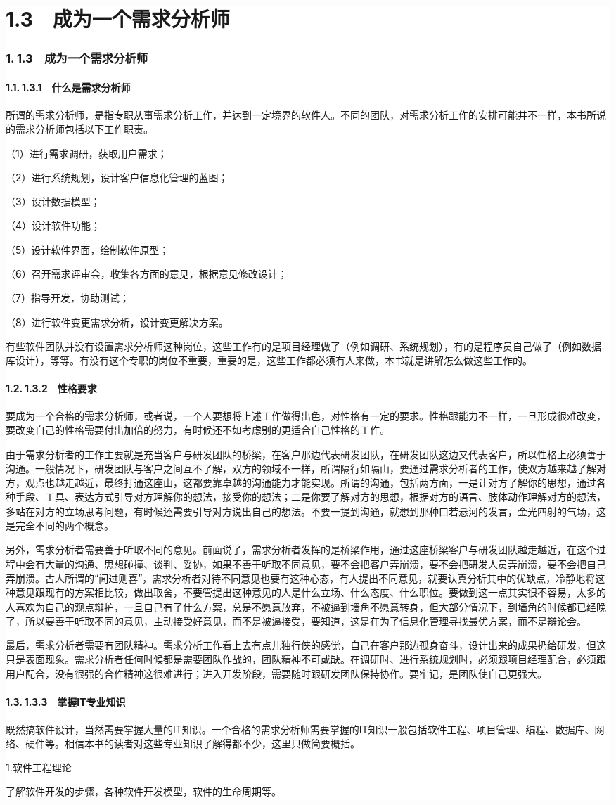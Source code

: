 # 1.3　成为一个需求分析师

### 1. 1.3　成为一个需求分析师 <a id="1_3&#x3000;&#x6210;&#x4E3A;&#x4E00;&#x4E2A;&#x9700;&#x6C42;&#x5206;&#x6790;&#x5E08;"></a>

#### 1.1. 1.3.1　什么是需求分析师 <a id="1_3_1&#x3000;&#x4EC0;&#x4E48;&#x662F;&#x9700;&#x6C42;&#x5206;&#x6790;&#x5E08;"></a>

所谓的需求分析师，是指专职从事需求分析工作，并达到一定境界的软件人。不同的团队，对需求分析工作的安排可能并不一样，本书所说的需求分析师包括以下工作职责。

（1）进行需求调研，获取用户需求；

（2）进行系统规划，设计客户信息化管理的蓝图；

（3）设计数据模型；

（4）设计软件功能；

（5）设计软件界面，绘制软件原型；

（6）召开需求评审会，收集各方面的意见，根据意见修改设计；

（7）指导开发，协助测试；

（8）进行软件变更需求分析，设计变更解决方案。

有些软件团队并没有设置需求分析师这种岗位，这些工作有的是项目经理做了（例如调研、系统规划），有的是程序员自己做了（例如数据库设计），等等。有没有这个专职的岗位不重要，重要的是，这些工作都必须有人来做，本书就是讲解怎么做这些工作的。

#### 1.2. 1.3.2　性格要求 <a id="1_3_2&#x3000;&#x6027;&#x683C;&#x8981;&#x6C42;"></a>

要成为一个合格的需求分析师，或者说，一个人要想将上述工作做得出色，对性格有一定的要求。性格跟能力不一样，一旦形成很难改变，要改变自己的性格需要付出加倍的努力，有时候还不如考虑别的更适合自己性格的工作。

由于需求分析者的工作主要就是充当客户与研发团队的桥梁，在客户那边代表研发团队，在研发团队这边又代表客户，所以性格上必须善于沟通。一般情况下，研发团队与客户之间互不了解，双方的领域不一样，所谓隔行如隔山，要通过需求分析者的工作，使双方越来越了解对方，观点也越走越近，最终打通这座山，这都要靠卓越的沟通能力才能实现。所谓的沟通，包括两方面，一是让对方了解你的思想，通过各种手段、工具、表达方式引导对方理解你的想法，接受你的想法；二是你要了解对方的思想，根据对方的语言、肢体动作理解对方的想法，多站在对方的立场思考问题，有时候还需要引导对方说出自己的想法。不要一提到沟通，就想到那种口若悬河的发言，金光四射的气场，这是完全不同的两个概念。

另外，需求分析者需要善于听取不同的意见。前面说了，需求分析者发挥的是桥梁作用，通过这座桥梁客户与研发团队越走越近，在这个过程中会有大量的沟通、思想碰撞、谈判、妥协，如果不善于听取不同意见，要不会把客户弄崩溃，要不会把研发人员弄崩溃，要不会把自己弄崩溃。古人所谓的“闻过则喜”，需求分析者对待不同意见也要有这种心态，有人提出不同意见，就要认真分析其中的优缺点，冷静地将这种意见跟现有的方案相比较，做出取舍，不要管提出这种意见的人是什么立场、什么态度、什么职位。要做到这一点其实很不容易，太多的人喜欢为自己的观点辩护，一旦自己有了什么方案，总是不愿意放弃，不被逼到墙角不愿意转身，但大部分情况下，到墙角的时候都已经晚了，所以要善于听取不同的意见，主动接受好意见，而不是被逼接受，要知道，这是在为了信息化管理寻找最优方案，而不是辩论会。

最后，需求分析者需要有团队精神。需求分析工作看上去有点儿独行侠的感觉，自己在客户那边孤身奋斗，设计出来的成果扔给研发，但这只是表面现象。需求分析者任何时候都是需要团队作战的，团队精神不可或缺。在调研时、进行系统规划时，必须跟项目经理配合，必须跟用户配合，没有很强的合作精神这很难进行；进入开发阶段，需要随时跟研发团队保持协作。要牢记，是团队使自己更强大。

#### 1.3. 1.3.3　掌握IT专业知识 <a id="1_3_3&#x3000;&#x638C;&#x63E1;IT&#x4E13;&#x4E1A;&#x77E5;&#x8BC6;"></a>

既然搞软件设计，当然需要掌握大量的IT知识。一个合格的需求分析师需要掌握的IT知识一般包括软件工程、项目管理、编程、数据库、网络、硬件等。相信本书的读者对这些专业知识了解得都不少，这里只做简要概括。

1.软件工程理论

了解软件开发的步骤，各种软件开发模型，软件的生命周期等。
